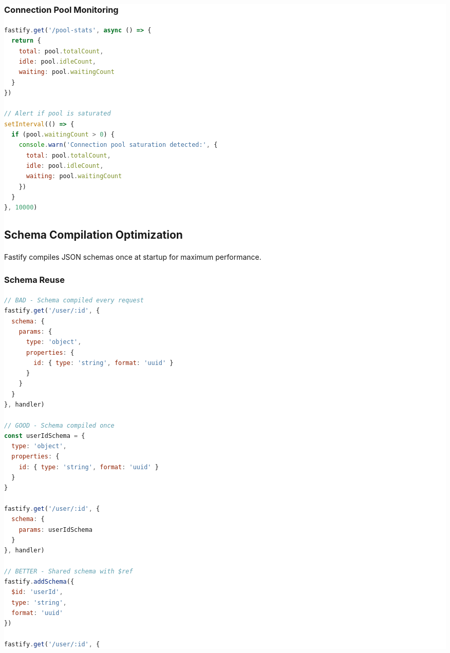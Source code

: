 ### Connection Pool Monitoring

```javascript
fastify.get('/pool-stats', async () => {
  return {
    total: pool.totalCount,
    idle: pool.idleCount,
    waiting: pool.waitingCount
  }
})

// Alert if pool is saturated
setInterval(() => {
  if (pool.waitingCount > 0) {
    console.warn('Connection pool saturation detected:', {
      total: pool.totalCount,
      idle: pool.idleCount,
      waiting: pool.waitingCount
    })
  }
}, 10000)
```

## Schema Compilation Optimization

Fastify compiles JSON schemas once at startup for maximum performance.

### Schema Reuse

```javascript
// BAD - Schema compiled every request
fastify.get('/user/:id', {
  schema: {
    params: {
      type: 'object',
      properties: {
        id: { type: 'string', format: 'uuid' }
      }
    }
  }
}, handler)

// GOOD - Schema compiled once
const userIdSchema = {
  type: 'object',
  properties: {
    id: { type: 'string', format: 'uuid' }
  }
}

fastify.get('/user/:id', {
  schema: {
    params: userIdSchema
  }
}, handler)

// BETTER - Shared schema with $ref
fastify.addSchema({
  $id: 'userId',
  type: 'string',
  format: 'uuid'
})

fastify.get('/user/:id', {
```